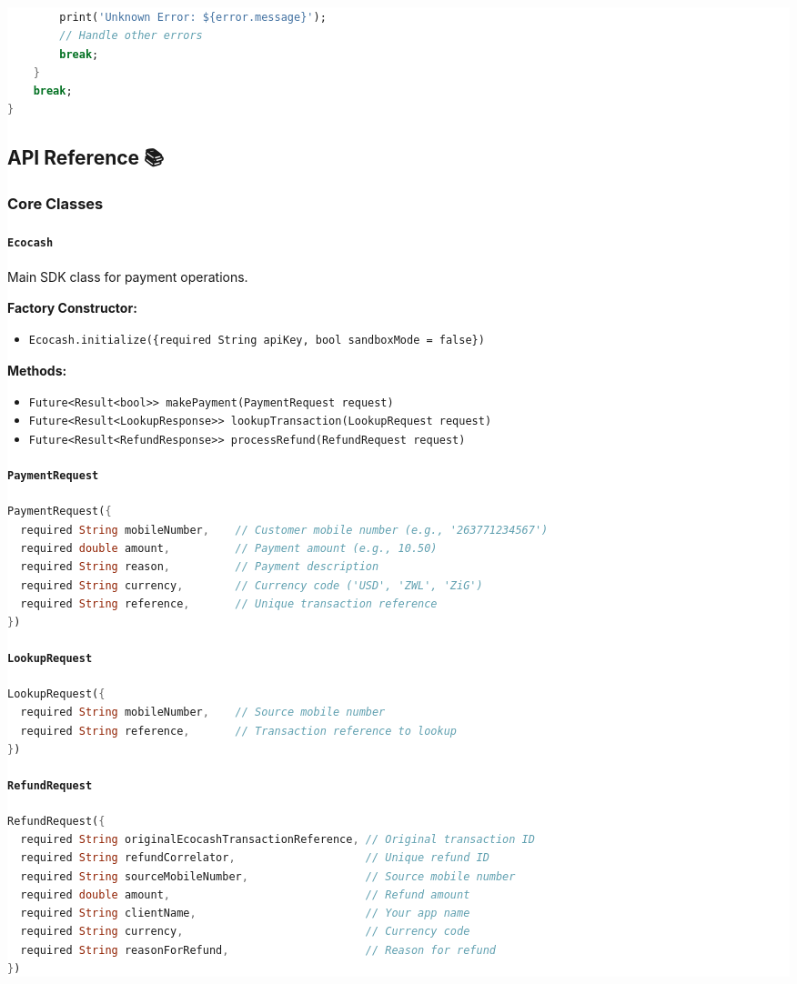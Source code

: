 ```dart
        print('Unknown Error: ${error.message}');
        // Handle other errors
        break;
    }
    break;
}
```

## API Reference 📚

### Core Classes

#### `Ecocash`
Main SDK class for payment operations.

**Factory Constructor:**
- `Ecocash.initialize({required String apiKey, bool sandboxMode = false})`

**Methods:**
- `Future<Result<bool>> makePayment(PaymentRequest request)`
- `Future<Result<LookupResponse>> lookupTransaction(LookupRequest request)`
- `Future<Result<RefundResponse>> processRefund(RefundRequest request)`

#### `PaymentRequest`
```dart
PaymentRequest({
  required String mobileNumber,    // Customer mobile number (e.g., '263771234567')
  required double amount,          // Payment amount (e.g., 10.50)
  required String reason,          // Payment description
  required String currency,        // Currency code ('USD', 'ZWL', 'ZiG')
  required String reference,       // Unique transaction reference
})
```

#### `LookupRequest`
```dart
LookupRequest({
  required String mobileNumber,    // Source mobile number
  required String reference,       // Transaction reference to lookup
})
```

#### `RefundRequest`
```dart
RefundRequest({
  required String originalEcocashTransactionReference, // Original transaction ID
  required String refundCorrelator,                    // Unique refund ID
  required String sourceMobileNumber,                  // Source mobile number
  required double amount,                              // Refund amount
  required String clientName,                          // Your app name
  required String currency,                            // Currency code
  required String reasonForRefund,                     // Reason for refund
})
```
